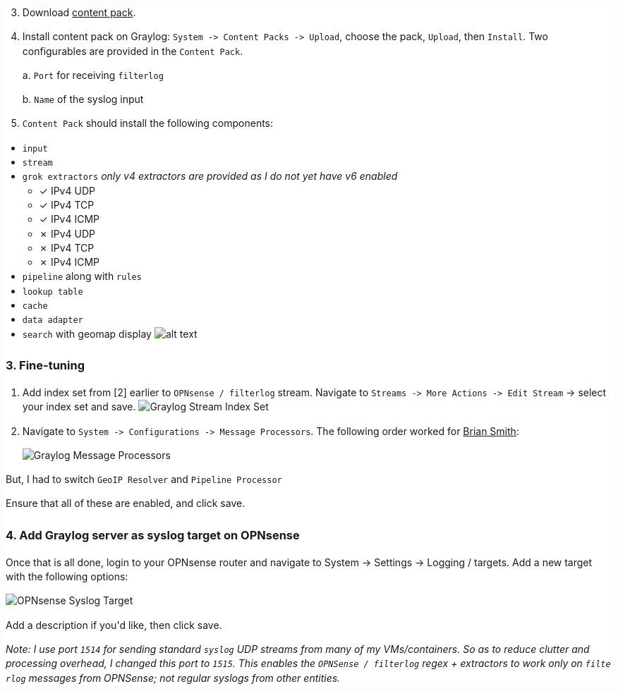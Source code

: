 3. Download [content pack](https://raw.githubusercontent.com/morikplay/OPNsense-Dashboard/master/config/OPNsense-GraylogContent-Pack.json).

4. Install content pack on Graylog: `System -> Content Packs -> Upload`, choose the pack, `Upload`, then `Install`. Two configurables are provided in the `Content Pack`.

    a. `Port` for receiving `filterlog`

    b. `Name` of the syslog input


5. `Content Pack` should install the following components:
- `input`
- `stream`
- `grok extractors` _only v4 extractors are provided as I do not yet have v6 enabled_
  - &check; IPv4 UDP
  - &check; IPv4 TCP
  - &check; IPv4 ICMP
  - &cross; IPv4 UDP
  - &cross; IPv4 TCP
  - &cross; IPv4 ICMP
- `pipeline` along with `rules`
- `lookup table`
- `cache`
- `data adapter`
- `search` with geomap display
  ![alt text](graylog/search_map.png)

### 3. Fine-tuning
1. Add index set from [2] earlier to `OPNsense / filterlog` stream. Navigate to `Streams -> More Actions -> Edit Stream` -> select your index set and save.
    ![Graylog Stream Index Set](https://www.bsmithio.com/post/opnsense-dashboard/streamindex.png)

2. Navigate to `System -> Configurations -> Message Processors`. The following order worked for [Brian Smith](https://github.com/bsmithio):

      ![Graylog Message Processors](https://www.bsmithio.com/post/opnsense-dashboard/processors.png)

But, I had to switch `GeoIP Resolver` and `Pipeline Processor`

Ensure that all of these are enabled, and click save.

### 4. Add Graylog server as syslog target on OPNsense

Once that is all done, login to your OPNsense router and navigate to System -> Settings -> Logging / targets. Add a new target with the following options:

![OPNsense Syslog Target](https://i.nuuls.com/XQATf.png)

Add a description if you'd like, then click save.

_Note: I use port `1514` for sending standard `syslog` UDP streams from many of my VMs/containers. So as to reduce clutter and processing overhead, I changed this port to `1515`. This enables the `OPNSense / filterlog` regex + extractors to work only on `filterlog` messages from OPNSense; not regular syslogs from other entities._

